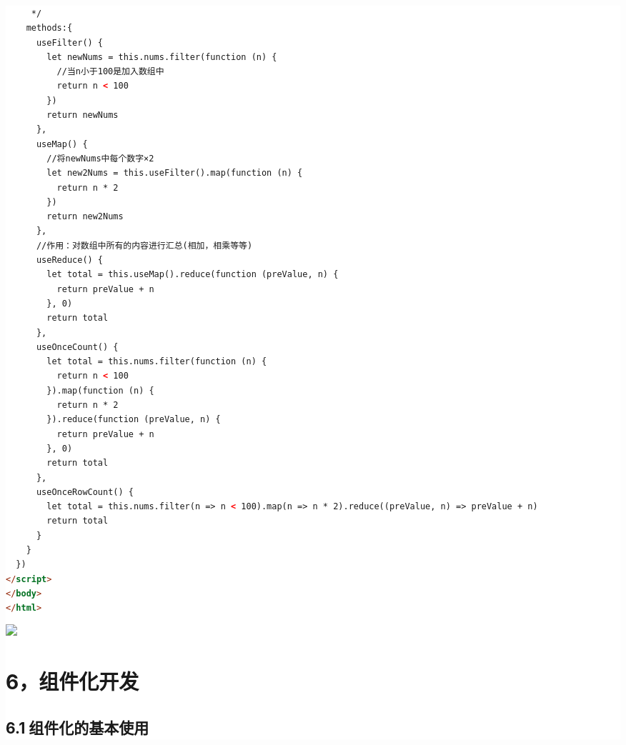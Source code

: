 ```html
     */
    methods:{
      useFilter() {
        let newNums = this.nums.filter(function (n) {
          //当n小于100是加入数组中
          return n < 100
        })
        return newNums
      },
      useMap() {
        //将newNums中每个数字×2
        let new2Nums = this.useFilter().map(function (n) {
          return n * 2
        })
        return new2Nums
      },
      //作用：对数组中所有的内容进行汇总(相加，相乘等等)
      useReduce() {
        let total = this.useMap().reduce(function (preValue, n) {
          return preValue + n
        }, 0)
        return total
      },
      useOnceCount() {
        let total = this.nums.filter(function (n) {
          return n < 100
        }).map(function (n) {
          return n * 2
        }).reduce(function (preValue, n) {
          return preValue + n
        }, 0)
        return total
      },
      useOnceRowCount() {
        let total = this.nums.filter(n => n < 100).map(n => n * 2).reduce((preValue, n) => preValue + n)
        return total
      }
    }
  })
</script>
</body>
</html>
```

![](https://gitee.com/zhuang-kang/note-picture/raw/master/Vue%E7%AC%94%E8%AE%B0%E5%9B%BE%E7%89%87/Snipaste_2021-04-22_22-00-11.png)

# 6，组件化开发

## 6.1 组件化的基本使用
